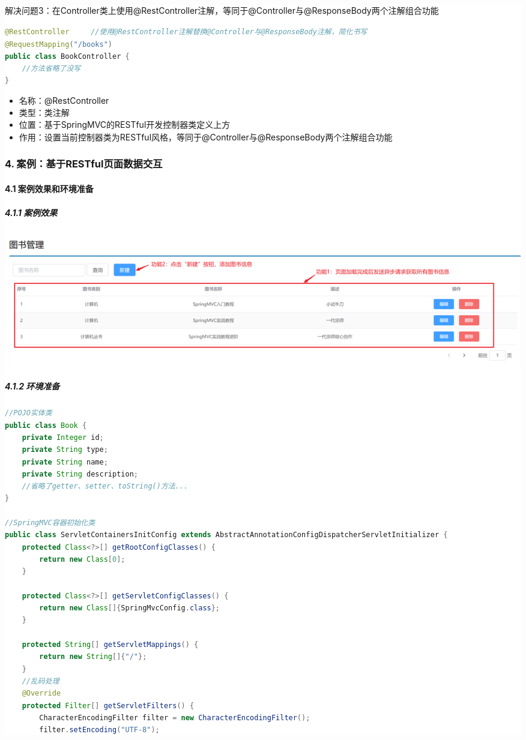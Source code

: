 
解决问题3：在Controller类上使用@RestController注解，等同于@Controller与@ResponseBody两个注解组合功能

```java
@RestController     //使用@RestController注解替换@Controller与@ResponseBody注解，简化书写
@RequestMapping("/books")
public class BookController {
    //方法省略了没写
}
```

- 名称：@RestController
- 类型：类注解
- 位置：基于SpringMVC的RESTful开发控制器类定义上方
- 作用：设置当前控制器类为RESTful风格，等同于@Controller与@ResponseBody两个注解组合功能

### 4. 案例：基于RESTful页面数据交互

#### 4.1 案例效果和环境准备

##### 4.1.1 案例效果

![image-20210805140535262](assets/image-20210805140535262.png)

##### 4.1.2 环境准备

```java
//POJO实体类
public class Book {
    private Integer id;
    private String type;
    private String name;
    private String description;
    //省略了getter、setter、toString()方法...
}

//SpringMVC容器初始化类
public class ServletContainersInitConfig extends AbstractAnnotationConfigDispatcherServletInitializer {
    protected Class<?>[] getRootConfigClasses() {
        return new Class[0];
    }

    protected Class<?>[] getServletConfigClasses() {
        return new Class[]{SpringMvcConfig.class};
    }

    protected String[] getServletMappings() {
        return new String[]{"/"};
    }
    //乱码处理
    @Override
    protected Filter[] getServletFilters() {
        CharacterEncodingFilter filter = new CharacterEncodingFilter();
        filter.setEncoding("UTF-8");
```